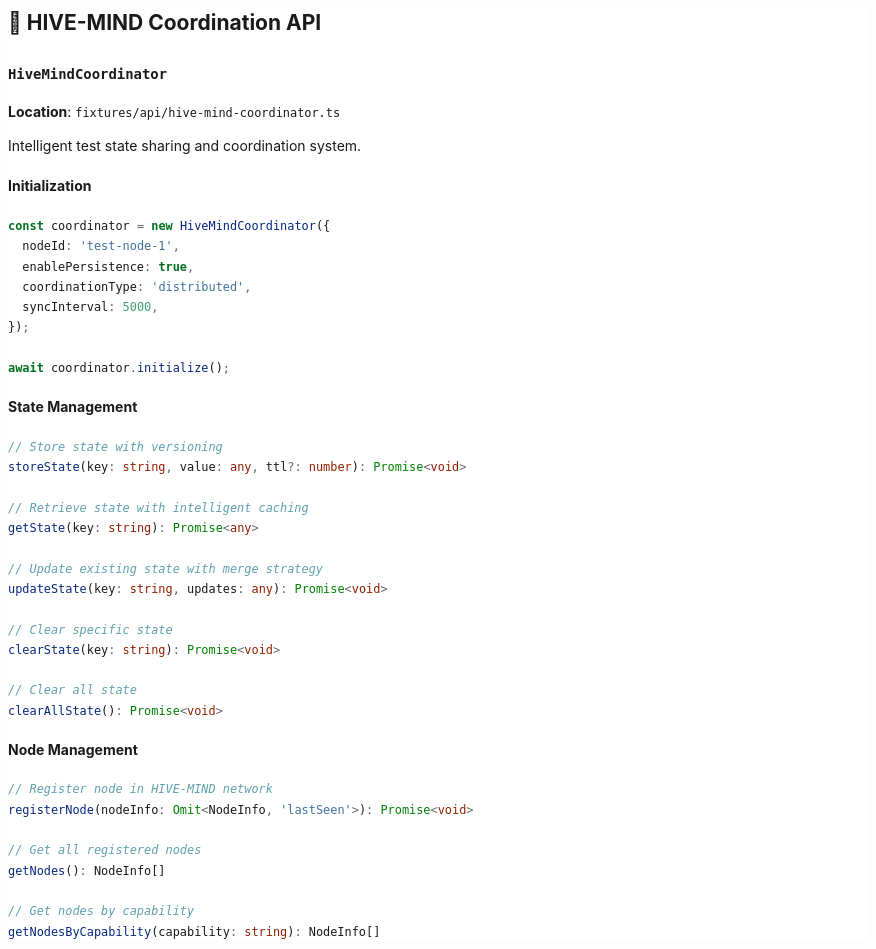 
## 🤖 HIVE-MIND Coordination API

### `HiveMindCoordinator`

**Location**: `fixtures/api/hive-mind-coordinator.ts`

Intelligent test state sharing and coordination system.

#### Initialization

```typescript
const coordinator = new HiveMindCoordinator({
  nodeId: 'test-node-1',
  enablePersistence: true,
  coordinationType: 'distributed',
  syncInterval: 5000,
});

await coordinator.initialize();
```

#### State Management

```typescript
// Store state with versioning
storeState(key: string, value: any, ttl?: number): Promise<void>

// Retrieve state with intelligent caching
getState(key: string): Promise<any>

// Update existing state with merge strategy
updateState(key: string, updates: any): Promise<void>

// Clear specific state
clearState(key: string): Promise<void>

// Clear all state
clearAllState(): Promise<void>
```

#### Node Management

```typescript
// Register node in HIVE-MIND network
registerNode(nodeInfo: Omit<NodeInfo, 'lastSeen'>): Promise<void>

// Get all registered nodes
getNodes(): NodeInfo[]

// Get nodes by capability
getNodesByCapability(capability: string): NodeInfo[]
```
